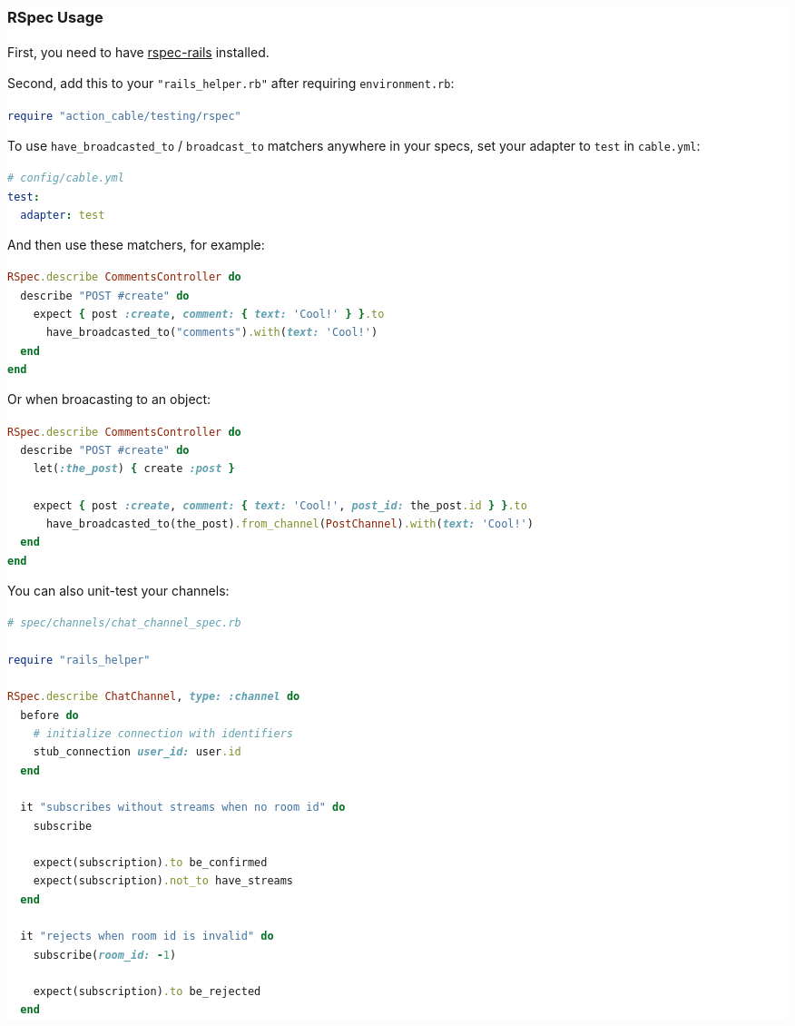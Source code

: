 ### RSpec Usage

First, you need to have [rspec-rails](https://github.com/rspec/rspec-rails) installed.

Second, add this to your `"rails_helper.rb"` after requiring `environment.rb`:

```ruby
require "action_cable/testing/rspec"
```

To use `have_broadcasted_to` / `broadcast_to` matchers anywhere in your specs, set your adapter to `test` in `cable.yml`:

```yml
# config/cable.yml
test:
  adapter: test
```

And then use these matchers, for example:


```ruby
RSpec.describe CommentsController do
  describe "POST #create" do
    expect { post :create, comment: { text: 'Cool!' } }.to
      have_broadcasted_to("comments").with(text: 'Cool!')
  end
end
```

Or when broacasting to an object:

```ruby
RSpec.describe CommentsController do
  describe "POST #create" do
    let(:the_post) { create :post }

    expect { post :create, comment: { text: 'Cool!', post_id: the_post.id } }.to
      have_broadcasted_to(the_post).from_channel(PostChannel).with(text: 'Cool!')
  end
end
```

You can also unit-test your channels:


```ruby
# spec/channels/chat_channel_spec.rb

require "rails_helper"

RSpec.describe ChatChannel, type: :channel do
  before do
    # initialize connection with identifiers
    stub_connection user_id: user.id
  end
  
  it "subscribes without streams when no room id" do
    subscribe

    expect(subscription).to be_confirmed
    expect(subscription).not_to have_streams
  end

  it "rejects when room id is invalid" do
    subscribe(room_id: -1)

    expect(subscription).to be_rejected
  end
```